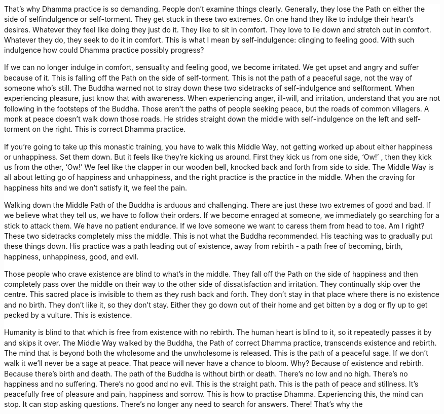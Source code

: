 That’s why Dhamma practice is so demanding. People don’t examine
things clearly. Generally, they lose the Path on either the side of selfindulgence
or self-torment. They get stuck in these two extremes. On one
hand they like to indulge their heart’s desires. Whatever they feel like
doing they just do it. They like to sit in comfort. They love to lie down
and stretch out in comfort. Whatever they do, they seek to do it in
comfort. This is what I mean by self-indulgence: clinging to feeling good.
With such indulgence how could Dhamma practice possibly progress?

If we can no longer indulge in comfort, sensuality and feeling good, we
become irritated. We get upset and angry and suffer because of it. This is
falling off the Path on the side of self-torment. This is not the path of a
peaceful sage, not the way of someone who’s still. The Buddha warned
not to stray down these two sidetracks of self-indulgence and selftorment.
When experiencing pleasure, just know that with awareness.
When experiencing anger, ill-will, and irritation, understand that you are
not following in the footsteps of the Buddha. Those aren’t the paths of
people seeking peace, but the roads of common villagers. A monk at
peace doesn’t walk down those roads. He strides straight down the
middle with self-indulgence on the left and self-torment on the right.
This is correct Dhamma practice.

If you’re going to take up this monastic training, you have to walk this
Middle Way, not getting worked up about either happiness or
unhappiness. Set them down. But it feels like they’re kicking us around.
First they kick us from one side, ‘Ow!’ , then they kick us from the other,
‘Ow!’ We feel like the clapper in our wooden bell, knocked back and
forth from side to side. The Middle Way is all about letting go of
happiness and unhappiness, and the right practice is the practice in the
middle. When the craving for happiness hits and we don’t satisfy it, we
feel the pain.

Walking down the Middle Path of the Buddha is arduous and
challenging. There are just these two extremes of good and bad. If we
believe what they tell us, we have to follow their orders. If we become
enraged at someone, we immediately go searching for a stick to attack
them. We have no patient endurance. If we love someone we want to
caress them from head to toe. Am I right? These two sidetracks
completely miss the middle. This is not what the Buddha recommended.
His teaching was to gradually put these things down. His practice was a
path leading out of existence, away from rebirth - a path free of
becoming, birth, happiness, unhappiness, good, and evil.

Those people who crave existence are blind to what’s in the middle. They
fall off the Path on the side of happiness and then completely pass over
the middle on their way to the other side of dissatisfaction and irritation.
They continually skip over the centre. This sacred place is invisible to
them as they rush back and forth. They don’t stay in that place where
there is no existence and no birth. They don’t like it, so they don’t stay.
Either they go down out of their home and get bitten by a dog or fly up
to get pecked by a vulture. This is existence.

Humanity is blind to that which is free from existence with no rebirth.
The human heart is blind to it, so it repeatedly passes it by and skips it
over. The Middle Way walked by the Buddha, the Path of correct
Dhamma practice, transcends existence and rebirth. The mind that is
beyond both the wholesome and the unwholesome is released. This is the
path of a peaceful sage. If we don’t walk it we’ll never be a sage at peace.
That peace will never have a chance to bloom. Why? Because of existence
and rebirth. Because there’s birth and death. The path of the Buddha is
without birth or death. There’s no low and no high. There’s no happiness
and no suffering. There’s no good and no evil. This is the straight path.
This is the path of peace and stillness. It’s peacefully free of pleasure and
pain, happiness and sorrow. This is how to practise Dhamma.
Experiencing this, the mind can stop. It can stop asking questions.
There’s no longer any need to search for answers. There! That’s why the